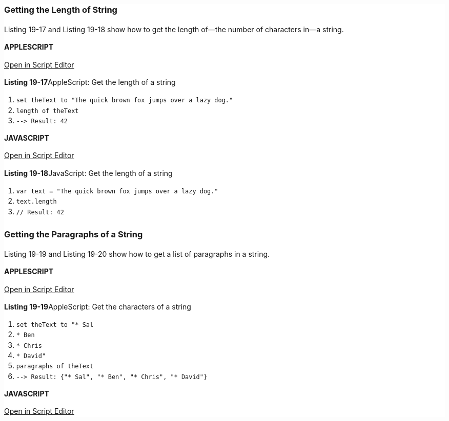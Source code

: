 <a id="//apple_ref/doc/uid/TP40016239-CH33-SW18"></a>

### Getting the Length of String

Listing 19-17 and Listing 19-18 show how to get the length of—the number of characters in—a string.

**APPLESCRIPT**

[Open in Script Editor](https://developer.apple.com/library/archive/mac-automation-scripting-guide/applescript:/com.apple.scripteditor?action=new&script=set%20theText%20to%20%22The%20quick%20brown%20fox%20jumps%20over%20a%20lazy%20dog.%22%0Alength%20of%20theText)

<a id="//apple_ref/doc/uid/TP40016239-CH33-SW19"></a>
**Listing 19-17**AppleScript: Get the length of a string

1. `set theText to "The quick brown fox jumps over a lazy dog."`
2. `length of theText`
3. `--> Result: 42`

**JAVASCRIPT**

[Open in Script Editor](https://developer.apple.com/library/archive/mac-automation-scripting-guide/applescript:/com.apple.scripteditor?action=new&script=var%20text%20%3D%20%22The%20quick%20brown%20fox%20jumps%20over%20a%20lazy%20dog.%22%0Atext.length)

<a id="//apple_ref/doc/uid/TP40016239-CH33-SW44"></a>
**Listing 19-18**JavaScript: Get the length of a string

1. `var text = "The quick brown fox jumps over a lazy dog."`
2. `text.length`
3. `// Result: 42`

<a id="//apple_ref/doc/uid/TP40016239-CH33-SW20"></a>

### Getting the Paragraphs of a String

Listing 19-19 and Listing 19-20 show how to get a list of paragraphs in a string.

**APPLESCRIPT**

[Open in Script Editor](https://developer.apple.com/library/archive/mac-automation-scripting-guide/applescript:/com.apple.scripteditor?action=new&script=set%20theText%20to%20%22*%20Sal%0A*%20Ben%0A*%20Chris%0A*%20David%22%0Aparagraphs%20of%20theText)

<a id="//apple_ref/doc/uid/TP40016239-CH33-SW21"></a>
**Listing 19-19**AppleScript: Get the characters of a string

1. `set theText to "* Sal`
2. `* Ben`
3. `* Chris`
4. `* David"`
5. `paragraphs of theText`
6. `--> Result: {"* Sal", "* Ben", "* Chris", "* David"}`

**JAVASCRIPT**

[Open in Script Editor](https://developer.apple.com/library/archive/mac-automation-scripting-guide/applescript:/com.apple.scripteditor?action=new&script=var%20text%20%3D%20%60*%20Sal%0A*%20Ben%0A*%20Chris%0A*%20David%60%0A%0Atext.split%28%22%5Cn%22%29)
